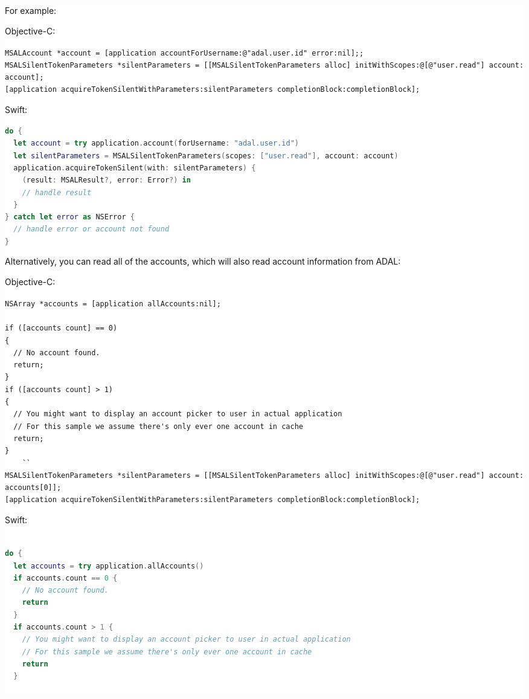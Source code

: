 For example:

Objective-C:


```objc
MSALAccount *account = [application accountForUsername:@"adal.user.id" error:nil];;
MSALSilentTokenParameters *silentParameters = [[MSALSilentTokenParameters alloc] initWithScopes:@[@"user.read"] account:account];
[application acquireTokenSilentWithParameters:silentParameters completionBlock:completionBlock];
```

Swift:

```swift
do {
  let account = try application.account(forUsername: "adal.user.id")          
  let silentParameters = MSALSilentTokenParameters(scopes: ["user.read"], account: account)
  application.acquireTokenSilent(with: silentParameters) { 
    (result: MSALResult?, error: Error?) in
    // handle result
  }   
} catch let error as NSError { 
  // handle error or account not found
}
```



Alternatively, you can read all of the accounts, which will also read account information from ADAL:

Objective-C:

```objc
NSArray *accounts = [application allAccounts:nil];
    
if ([accounts count] == 0)
{
  // No account found.
  return; 
}
if ([accounts count] > 1)
{
  // You might want to display an account picker to user in actual application
  // For this sample we assume there's only ever one account in cache
  return;
}
    ``
MSALSilentTokenParameters *silentParameters = [[MSALSilentTokenParameters alloc] initWithScopes:@[@"user.read"] account:accounts[0]];
[application acquireTokenSilentWithParameters:silentParameters completionBlock:completionBlock];
```

Swift:

```swift
      
do {
  let accounts = try application.allAccounts()
  if accounts.count == 0 {
    // No account found.
    return
  }
  if accounts.count > 1 {
    // You might want to display an account picker to user in actual application
    // For this sample we assume there's only ever one account in cache
    return
  }
  
```